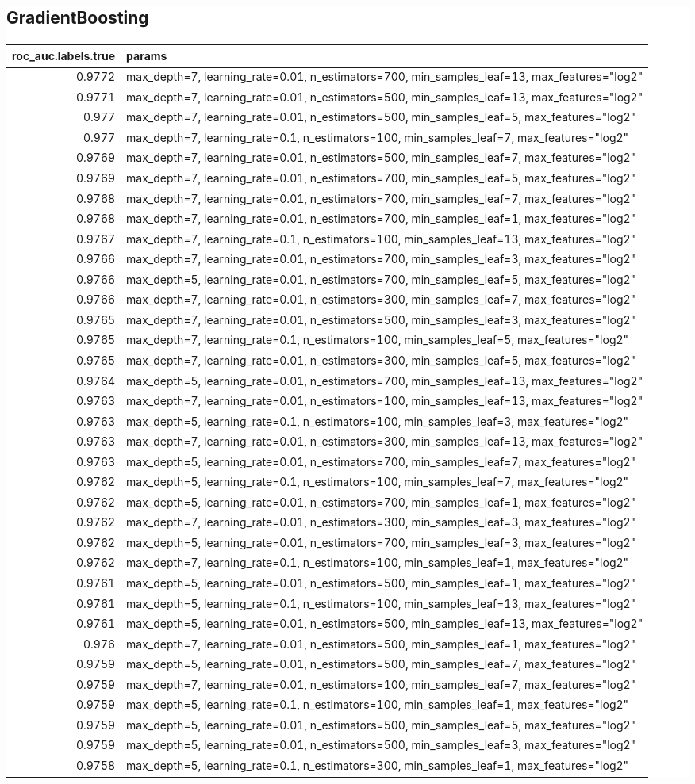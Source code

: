 ## GradientBoosting
|   roc_auc.labels.true | params                                                                                      |
|----------------------:|:--------------------------------------------------------------------------------------------|
|                0.9772 | max_depth=7, learning_rate=0.01, n_estimators=700, min_samples_leaf=13, max_features="log2" |
|                0.9771 | max_depth=7, learning_rate=0.01, n_estimators=500, min_samples_leaf=13, max_features="log2" |
|                0.977  | max_depth=7, learning_rate=0.01, n_estimators=500, min_samples_leaf=5, max_features="log2"  |
|                0.977  | max_depth=7, learning_rate=0.1, n_estimators=100, min_samples_leaf=7, max_features="log2"   |
|                0.9769 | max_depth=7, learning_rate=0.01, n_estimators=500, min_samples_leaf=7, max_features="log2"  |
|                0.9769 | max_depth=7, learning_rate=0.01, n_estimators=700, min_samples_leaf=5, max_features="log2"  |
|                0.9768 | max_depth=7, learning_rate=0.01, n_estimators=700, min_samples_leaf=7, max_features="log2"  |
|                0.9768 | max_depth=7, learning_rate=0.01, n_estimators=700, min_samples_leaf=1, max_features="log2"  |
|                0.9767 | max_depth=7, learning_rate=0.1, n_estimators=100, min_samples_leaf=13, max_features="log2"  |
|                0.9766 | max_depth=7, learning_rate=0.01, n_estimators=700, min_samples_leaf=3, max_features="log2"  |
|                0.9766 | max_depth=5, learning_rate=0.01, n_estimators=700, min_samples_leaf=5, max_features="log2"  |
|                0.9766 | max_depth=7, learning_rate=0.01, n_estimators=300, min_samples_leaf=7, max_features="log2"  |
|                0.9765 | max_depth=7, learning_rate=0.01, n_estimators=500, min_samples_leaf=3, max_features="log2"  |
|                0.9765 | max_depth=7, learning_rate=0.1, n_estimators=100, min_samples_leaf=5, max_features="log2"   |
|                0.9765 | max_depth=7, learning_rate=0.01, n_estimators=300, min_samples_leaf=5, max_features="log2"  |
|                0.9764 | max_depth=5, learning_rate=0.01, n_estimators=700, min_samples_leaf=13, max_features="log2" |
|                0.9763 | max_depth=7, learning_rate=0.01, n_estimators=100, min_samples_leaf=13, max_features="log2" |
|                0.9763 | max_depth=5, learning_rate=0.1, n_estimators=100, min_samples_leaf=3, max_features="log2"   |
|                0.9763 | max_depth=7, learning_rate=0.01, n_estimators=300, min_samples_leaf=13, max_features="log2" |
|                0.9763 | max_depth=5, learning_rate=0.01, n_estimators=700, min_samples_leaf=7, max_features="log2"  |
|                0.9762 | max_depth=5, learning_rate=0.1, n_estimators=100, min_samples_leaf=7, max_features="log2"   |
|                0.9762 | max_depth=5, learning_rate=0.01, n_estimators=700, min_samples_leaf=1, max_features="log2"  |
|                0.9762 | max_depth=7, learning_rate=0.01, n_estimators=300, min_samples_leaf=3, max_features="log2"  |
|                0.9762 | max_depth=5, learning_rate=0.01, n_estimators=700, min_samples_leaf=3, max_features="log2"  |
|                0.9762 | max_depth=7, learning_rate=0.1, n_estimators=100, min_samples_leaf=1, max_features="log2"   |
|                0.9761 | max_depth=5, learning_rate=0.01, n_estimators=500, min_samples_leaf=1, max_features="log2"  |
|                0.9761 | max_depth=5, learning_rate=0.1, n_estimators=100, min_samples_leaf=13, max_features="log2"  |
|                0.9761 | max_depth=5, learning_rate=0.01, n_estimators=500, min_samples_leaf=13, max_features="log2" |
|                0.976  | max_depth=7, learning_rate=0.01, n_estimators=500, min_samples_leaf=1, max_features="log2"  |
|                0.9759 | max_depth=5, learning_rate=0.01, n_estimators=500, min_samples_leaf=7, max_features="log2"  |
|                0.9759 | max_depth=7, learning_rate=0.01, n_estimators=100, min_samples_leaf=7, max_features="log2"  |
|                0.9759 | max_depth=5, learning_rate=0.1, n_estimators=100, min_samples_leaf=1, max_features="log2"   |
|                0.9759 | max_depth=5, learning_rate=0.01, n_estimators=500, min_samples_leaf=5, max_features="log2"  |
|                0.9759 | max_depth=5, learning_rate=0.01, n_estimators=500, min_samples_leaf=3, max_features="log2"  |
|                0.9758 | max_depth=5, learning_rate=0.1, n_estimators=300, min_samples_leaf=1, max_features="log2"   |